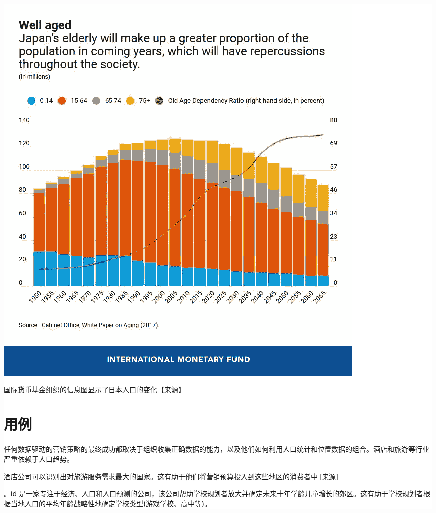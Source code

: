 ![](img/13a6e59a6711c0b5a98465465f3cddeb.png)

国际货币基金组织的信息图显示了日本人口的变化[【来源】](https://www.imf.org/en/News/Articles/2020/02/10/na021020-japan-demographic-shift-opens-door-to-reforms)

# 用例

任何数据驱动的营销策略的最终成功都取决于组织收集正确数据的能力，以及他们如何利用人口统计和位置数据的组合。酒店和旅游等行业严重依赖于人口趋势。

酒店公司可以识别出对旅游服务需求最大的国家。这有助于他们将营销预算投入到这些地区的消费者中[ [来源]](https://datafloq.com/read/location-demographic-data-essential-role-marketing/6395)

[。id](https://home.id.com.au/) 是一家专注于经济、人口和人口预测的公司，该公司帮助学校规划者放大并确定未来十年学龄儿童增长的郊区。这有助于学校规划者根据当地人口的平均年龄战略性地确定学校类型(游戏学校、高中等)。
